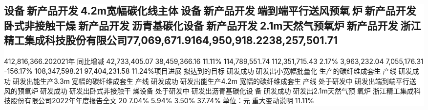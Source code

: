 设备
新产品开发
4.2m宽幅碳化线主体
设备
新产品开发
端到端平行送风预氧
炉
新产品开发
卧式非接触干燥
新产品开发
沥青基碳化设备
新产品开发
2.1m天然气预氧炉
新产品开发
浙江精工集成科技股份有限公司77,069,671.9164,950,918.2238,257,501.71
--
412,816,366.202021年
同比增减
42,733,405.07
38,459,366.16
11.11%
114,789,551.74
112,351,715.43
2.17%
3,963,232.04
7,055,176.31
-156.17%
108,347,598.21
97,404,231.58
11.24%项目进展
拟达到的目标
研发成功
研发出小宽幅批量化
生产的碳纤维成套生
产线
研发成功
研发出能生产3.3m
宽幅的碳纤维成套生
产线
研发成功
研发出能生产4.2m
宽幅的碳纤维成套生
产线
处于研发中
研发出端到端平行送
风的预氧炉
研发成功
研发出卧式非接触干
燥设备
处于研发中
研发出沥青基碳化设
备
研发成功
研发出2.1m天然气预
氧炉
浙江精工集成科技股份有限公司2022年年度报告全文
20
7.04%
5.94%
3.50%
37.74%
单位：元
重大变动说明
11.11%